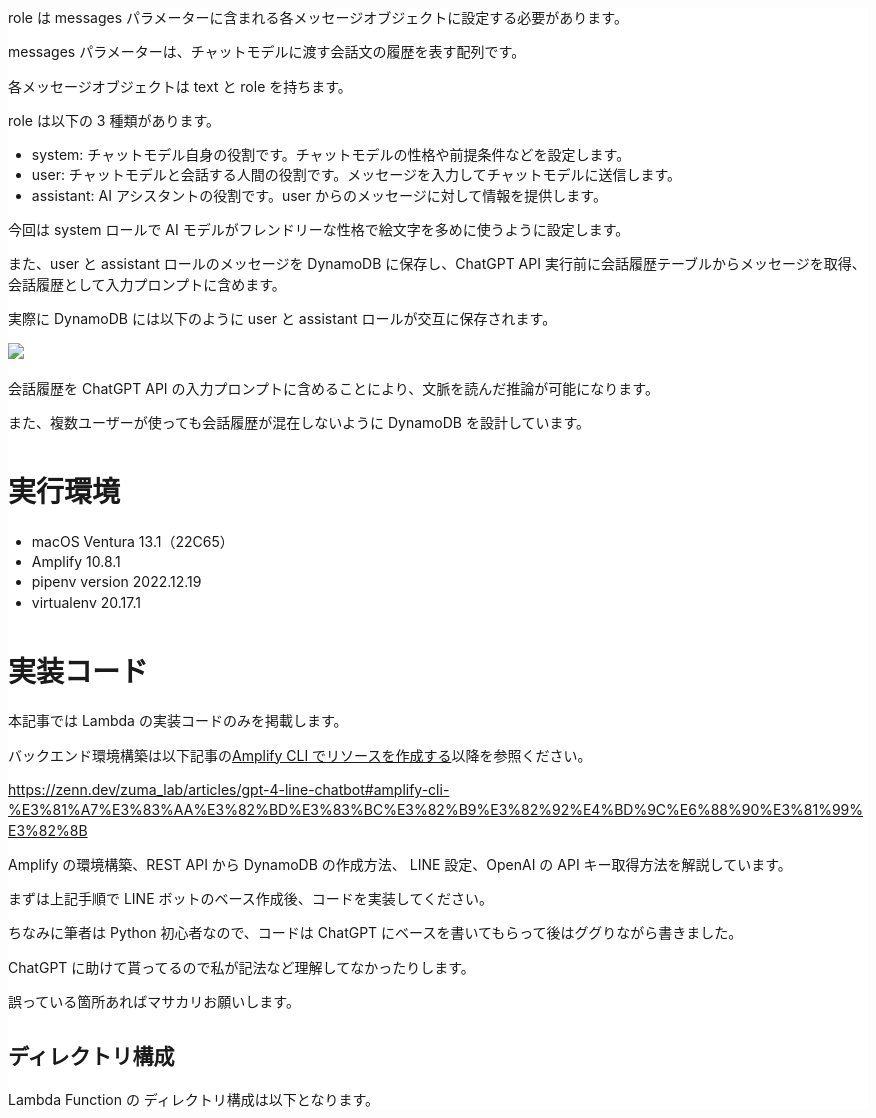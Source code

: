 role は messages パラメーターに含まれる各メッセージオブジェクトに設定する必要があります。

messages パラメーターは、チャットモデルに渡す会話文の履歴を表す配列です。

各メッセージオブジェクトは text と role を持ちます。

role は以下の 3 種類があります。

- system: チャットモデル自身の役割です。チャットモデルの性格や前提条件などを設定します。
- user: チャットモデルと会話する人間の役割です。メッセージを入力してチャットモデルに送信します。
- assistant: AI アシスタントの役割です。user からのメッセージに対して情報を提供します。

今回は system ロールで AI モデルがフレンドリーな性格で絵文字を多めに使うように設定します。

また、user と assistant ロールのメッセージを DynamoDB に保存し、ChatGPT API 実行前に会話履歴テーブルからメッセージを取得、会話履歴として入力プロンプトに含めます。

実際に DynamoDB には以下のように user と assistant ロールが交互に保存されます。

![](https://storage.googleapis.com/zenn-user-upload/7185a83eace4-20230317.png)

会話履歴を ChatGPT API の入力プロンプトに含めることにより、文脈を読んだ推論が可能になります。

また、複数ユーザーが使っても会話履歴が混在しないように DynamoDB を設計しています。

# 実行環境

- macOS Ventura 13.1（22C65）
- Amplify 10.8.1
- pipenv version 2022.12.19
- virtualenv 20.17.1

# 実装コード

本記事では Lambda の実装コードのみを掲載します。

バックエンド環境構築は以下記事の[Amplify CLI でリソースを作成する](https://zenn.dev/zuma_lab/articles/gpt-4-line-chatbot#amplify-cli-%E3%81%A7%E3%83%AA%E3%82%BD%E3%83%BC%E3%82%B9%E3%82%92%E4%BD%9C%E6%88%90%E3%81%99%E3%82%8B)以降を参照ください。

https://zenn.dev/zuma_lab/articles/gpt-4-line-chatbot#amplify-cli-%E3%81%A7%E3%83%AA%E3%82%BD%E3%83%BC%E3%82%B9%E3%82%92%E4%BD%9C%E6%88%90%E3%81%99%E3%82%8B

Amplify の環境構築、REST API から DynamoDB の作成方法、 LINE 設定、OpenAI の API キー取得方法を解説しています。

まずは上記手順で LINE ボットのベース作成後、コードを実装してください。

ちなみに筆者は Python 初心者なので、コードは ChatGPT にベースを書いてもらって後はググりながら書きました。

ChatGPT に助けて貰ってるので私が記法など理解してなかったりします。

誤っている箇所あればマサカリお願いします。

## ディレクトリ構成

Lambda Function の ディレクトリ構成は以下となります。
